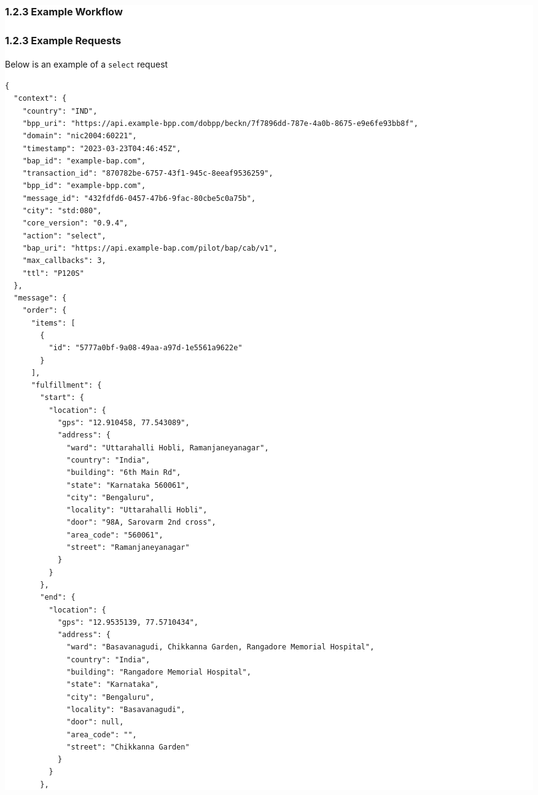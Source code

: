### 1.2.3 Example Workflow

### 1.2.3 Example Requests

Below is an example of a `select` request
```
{
  "context": {
    "country": "IND",
    "bpp_uri": "https://api.example-bpp.com/dobpp/beckn/7f7896dd-787e-4a0b-8675-e9e6fe93bb8f",
    "domain": "nic2004:60221",
    "timestamp": "2023-03-23T04:46:45Z",
    "bap_id": "example-bap.com",
    "transaction_id": "870782be-6757-43f1-945c-8eeaf9536259",
    "bpp_id": "example-bpp.com",
    "message_id": "432fdfd6-0457-47b6-9fac-80cbe5c0a75b",
    "city": "std:080",
    "core_version": "0.9.4",
    "action": "select",
    "bap_uri": "https://api.example-bap.com/pilot/bap/cab/v1",
    "max_callbacks": 3,
    "ttl": "P120S"
  },
  "message": {
    "order": {
      "items": [
        {
          "id": "5777a0bf-9a08-49aa-a97d-1e5561a9622e"
        }
      ],
      "fulfillment": {
        "start": {
          "location": {
            "gps": "12.910458, 77.543089",
            "address": {
              "ward": "Uttarahalli Hobli, Ramanjaneyanagar",
              "country": "India",
              "building": "6th Main Rd",
              "state": "Karnataka 560061",
              "city": "Bengaluru",
              "locality": "Uttarahalli Hobli",
              "door": "98A, Sarovarm 2nd cross",
              "area_code": "560061",
              "street": "Ramanjaneyanagar"
            }
          }
        },
        "end": {
          "location": {
            "gps": "12.9535139, 77.5710434",
            "address": {
              "ward": "Basavanagudi, Chikkanna Garden, Rangadore Memorial Hospital",
              "country": "India",
              "building": "Rangadore Memorial Hospital",
              "state": "Karnataka",
              "city": "Bengaluru",
              "locality": "Basavanagudi",
              "door": null,
              "area_code": "",
              "street": "Chikkanna Garden"
            }
          }
        },
```